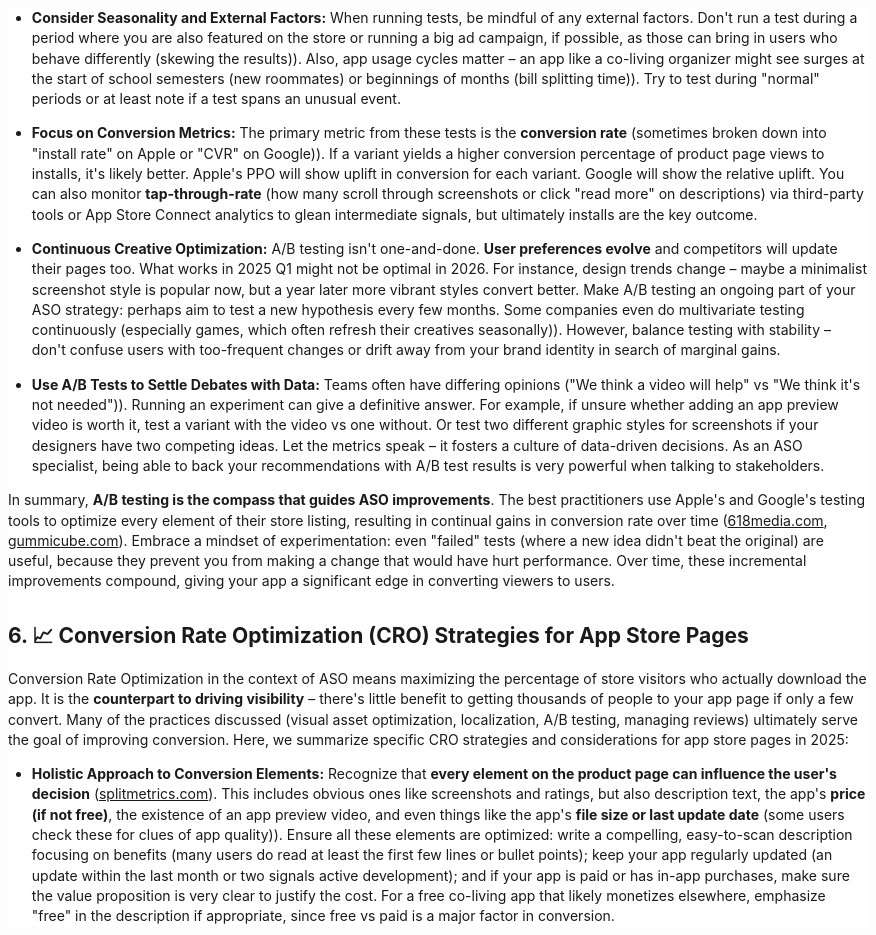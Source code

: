 - **Consider Seasonality and External Factors:** When running tests, be mindful of any external factors. Don't run a test during a period where you are also featured on the store or running a big ad campaign, if possible, as those can bring in users who behave differently (skewing the results)). Also, app usage cycles matter – an app like a co-living organizer might see surges at the start of school semesters (new roommates) or beginnings of months (bill splitting time)). Try to test during "normal" periods or at least note if a test spans an unusual event.

- **Focus on Conversion Metrics:** The primary metric from these tests is the **conversion rate** (sometimes broken down into "install rate" on Apple or "CVR" on Google)). If a variant yields a higher conversion percentage of product page views to installs, it's likely better. Apple's PPO will show uplift in conversion for each variant. Google will show the relative uplift. You can also monitor **tap-through-rate** (how many scroll through screenshots or click "read more" on descriptions) via third-party tools or App Store Connect analytics to glean intermediate signals, but ultimately installs are the key outcome.

- **Continuous Creative Optimization:** A/B testing isn't one-and-done. **User preferences evolve** and competitors will update their pages too. What works in 2025 Q1 might not be optimal in 2026. For instance, design trends change – maybe a minimalist screenshot style is popular now, but a year later more vibrant styles convert better. Make A/B testing an ongoing part of your ASO strategy: perhaps aim to test a new hypothesis every few months. Some companies even do multivariate testing continuously (especially games, which often refresh their creatives seasonally)). However, balance testing with stability – don't confuse users with too-frequent changes or drift away from your brand identity in search of marginal gains.

- **Use A/B Tests to Settle Debates with Data:** Teams often have differing opinions ("We think a video will help" vs "We think it's not needed")). Running an experiment can give a definitive answer. For example, if unsure whether adding an app preview video is worth it, test a variant with the video vs one without. Or test two different graphic styles for screenshots if your designers have two competing ideas. Let the metrics speak – it fosters a culture of data-driven decisions. As an ASO specialist, being able to back your recommendations with A/B test results is very powerful when talking to stakeholders.

In summary, **A/B testing is the compass that guides ASO improvements**. The best practitioners use Apple's and Google's testing tools to optimize every element of their store listing, resulting in continual gains in conversion rate over time ([618media.com](https://618media.com/en/blog/future-of-aso-trends-in-screenshot-design/#:~:text=distortion.%20High,your%20screenshots%20for%20maximum%20impact), [gummicube.com](https://www.gummicube.com/blog/app-previews-video-best-practices-for-aso#:~:text=A%2FB%20testing%20can%20also%20help,app%2C%20including%20the%20App%20Preview)). Embrace a mindset of experimentation: even "failed" tests (where a new idea didn't beat the original) are useful, because they prevent you from making a change that would have hurt performance. Over time, these incremental improvements compound, giving your app a significant edge in converting viewers to users.

## 6\. 📈 Conversion Rate Optimization (CRO) Strategies for App Store Pages

Conversion Rate Optimization in the context of ASO means maximizing the percentage of store visitors who actually download the app. It is the **counterpart to driving visibility** – there's little benefit to getting thousands of people to your app page if only a few convert. Many of the practices discussed (visual asset optimization, localization, A/B testing, managing reviews) ultimately serve the goal of improving conversion. Here, we summarize specific CRO strategies and considerations for app store pages in 2025:

- **Holistic Approach to Conversion Elements:** Recognize that **every element on the product page can influence the user's decision**  ([splitmetrics.com](https://splitmetrics.com/blog/app-store-optimization-best-practices/#:~:text=Optimizing%20the%20conversion%20rate%20means,a%20decision%20to%20download%20the)). This includes obvious ones like screenshots and ratings, but also description text, the app's **price (if not free)**, the existence of an app preview video, and even things like the app's **file size or last update date** (some users check these for clues of app quality)). Ensure all these elements are optimized: write a compelling, easy-to-scan description focusing on benefits (many users do read at least the first few lines or bullet points); keep your app regularly updated (an update within the last month or two signals active development); and if your app is paid or has in-app purchases, make sure the value proposition is very clear to justify the cost. For a free co-living app that likely monetizes elsewhere, emphasize "free" in the description if appropriate, since free vs paid is a major factor in conversion.
